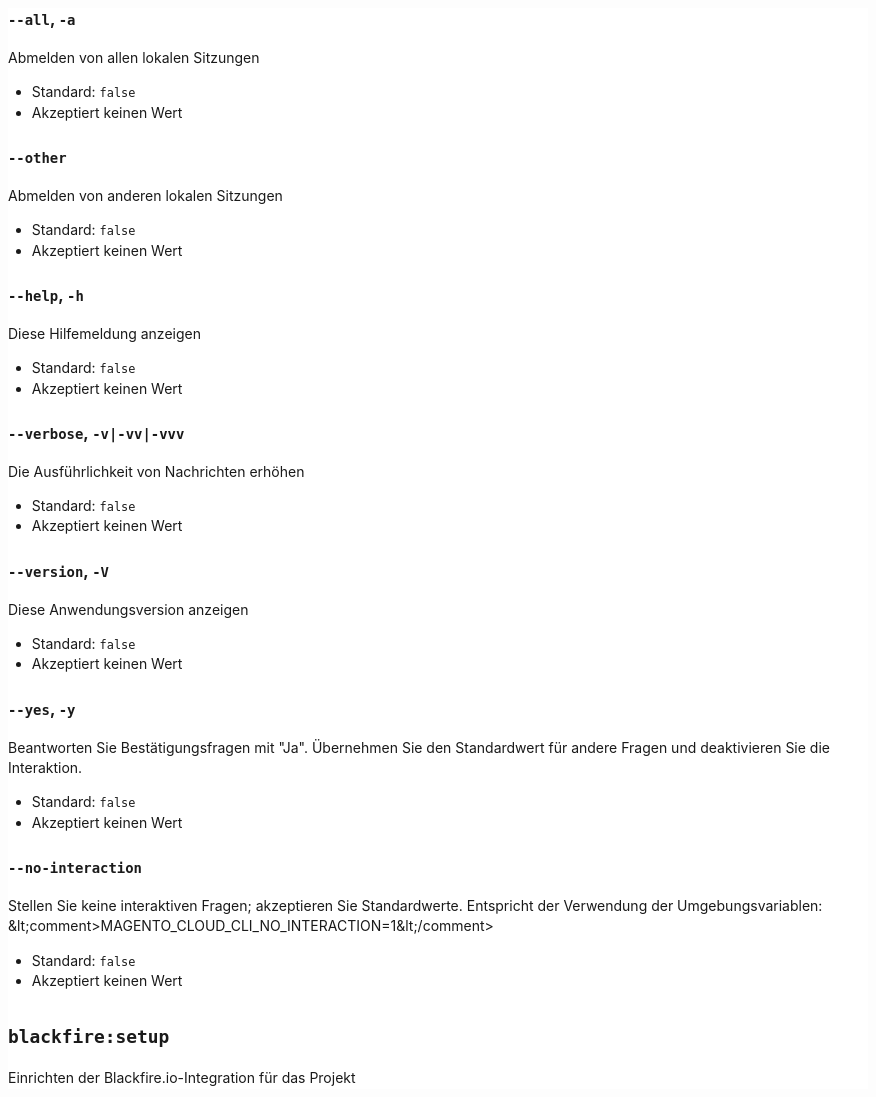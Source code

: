 ### `--all`, `-a`

Abmelden von allen lokalen Sitzungen

- Standard: `false`
- Akzeptiert keinen Wert

### `--other`

Abmelden von anderen lokalen Sitzungen

- Standard: `false`
- Akzeptiert keinen Wert

### `--help`, `-h`

Diese Hilfemeldung anzeigen

- Standard: `false`
- Akzeptiert keinen Wert

### `--verbose`, `-v|-vv|-vvv`

Die Ausführlichkeit von Nachrichten erhöhen

- Standard: `false`
- Akzeptiert keinen Wert

### `--version`, `-V`

Diese Anwendungsversion anzeigen

- Standard: `false`
- Akzeptiert keinen Wert

### `--yes`, `-y`

Beantworten Sie Bestätigungsfragen mit &quot;Ja&quot;. Übernehmen Sie den Standardwert für andere Fragen und deaktivieren Sie die Interaktion.

- Standard: `false`
- Akzeptiert keinen Wert

### `--no-interaction`

Stellen Sie keine interaktiven Fragen; akzeptieren Sie Standardwerte. Entspricht der Verwendung der Umgebungsvariablen: \&lt;comment>MAGENTO_CLOUD_CLI_NO_INTERACTION=1\&lt;/comment>

- Standard: `false`
- Akzeptiert keinen Wert


## `blackfire:setup`

Einrichten der Blackfire.io-Integration für das Projekt
